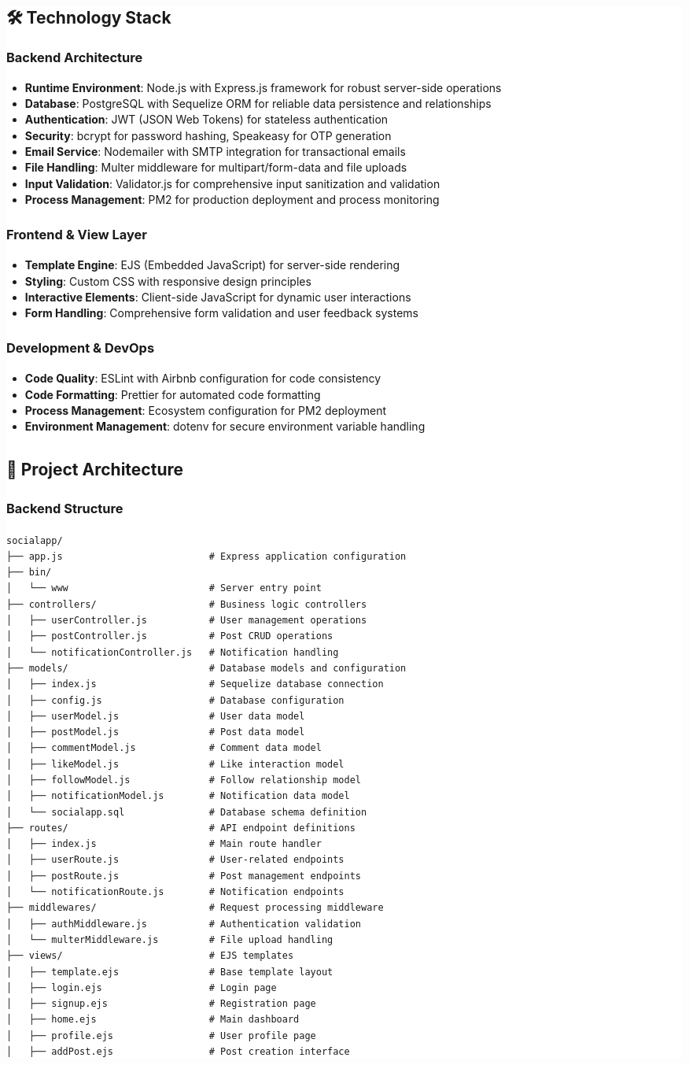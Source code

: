 ## 🛠 Technology Stack

### Backend Architecture
- **Runtime Environment**: Node.js with Express.js framework for robust server-side operations
- **Database**: PostgreSQL with Sequelize ORM for reliable data persistence and relationships
- **Authentication**: JWT (JSON Web Tokens) for stateless authentication
- **Security**: bcrypt for password hashing, Speakeasy for OTP generation
- **Email Service**: Nodemailer with SMTP integration for transactional emails
- **File Handling**: Multer middleware for multipart/form-data and file uploads
- **Input Validation**: Validator.js for comprehensive input sanitization and validation
- **Process Management**: PM2 for production deployment and process monitoring

### Frontend & View Layer
- **Template Engine**: EJS (Embedded JavaScript) for server-side rendering
- **Styling**: Custom CSS with responsive design principles
- **Interactive Elements**: Client-side JavaScript for dynamic user interactions
- **Form Handling**: Comprehensive form validation and user feedback systems

### Development & DevOps
- **Code Quality**: ESLint with Airbnb configuration for code consistency
- **Code Formatting**: Prettier for automated code formatting
- **Process Management**: Ecosystem configuration for PM2 deployment
- **Environment Management**: dotenv for secure environment variable handling

## 📁 Project Architecture

### Backend Structure
```
socialapp/
├── app.js                          # Express application configuration
├── bin/
│   └── www                         # Server entry point
├── controllers/                    # Business logic controllers
│   ├── userController.js           # User management operations
│   ├── postController.js           # Post CRUD operations
│   └── notificationController.js   # Notification handling
├── models/                         # Database models and configuration
│   ├── index.js                    # Sequelize database connection
│   ├── config.js                   # Database configuration
│   ├── userModel.js                # User data model
│   ├── postModel.js                # Post data model
│   ├── commentModel.js             # Comment data model
│   ├── likeModel.js                # Like interaction model
│   ├── followModel.js              # Follow relationship model
│   ├── notificationModel.js        # Notification data model
│   └── socialapp.sql               # Database schema definition
├── routes/                         # API endpoint definitions
│   ├── index.js                    # Main route handler
│   ├── userRoute.js                # User-related endpoints
│   ├── postRoute.js                # Post management endpoints
│   └── notificationRoute.js        # Notification endpoints
├── middlewares/                    # Request processing middleware
│   ├── authMiddleware.js           # Authentication validation
│   └── multerMiddleware.js         # File upload handling
├── views/                          # EJS templates
│   ├── template.ejs                # Base template layout
│   ├── login.ejs                   # Login page
│   ├── signup.ejs                  # Registration page
│   ├── home.ejs                    # Main dashboard
│   ├── profile.ejs                 # User profile page
│   ├── addPost.ejs                 # Post creation interface
```